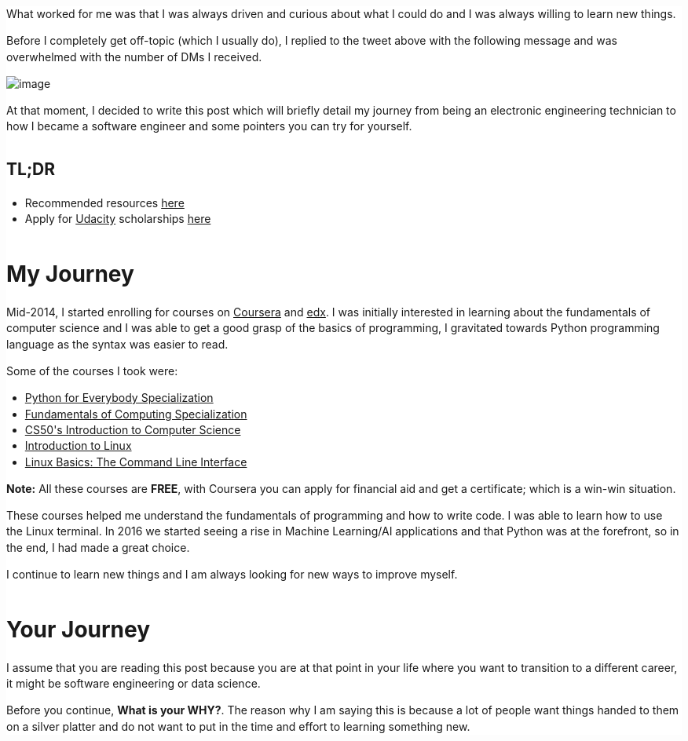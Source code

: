 What worked for me was that I was always driven and curious about what I could do and I was always willing to learn new things.

Before I  completely get off-topic (which I usually do), I replied to the tweet above with the following message and was overwhelmed with the number of DMs I received.

![image](https://user-images.githubusercontent.com/7910856/132011148-744c788b-1499-48d3-9e32-44da73d551d1.png)

At that moment, I decided to write this post which will briefly detail my journey from being an electronic engineering technician to how I became a software engineer and some pointers you can try for yourself.

## TL;DR

- Recommended resources [here](#recommended-resources)
- Apply for [Udacity](https://imp.i115008.net/9WJ67j) scholarships [here](#scholarships)

# My Journey

Mid-2014, I started enrolling for courses on [Coursera](https://www.coursera.org) and [edx](https://www.edx.org). I was initially interested in learning about the fundamentals of computer science and I was able to get a good grasp of the basics of programming, I gravitated towards Python programming language as the syntax was easier to read.

Some of the courses I took were:
- [Python for Everybody Specialization](https://www.coursera.org/specializations/python)
- [Fundamentals of Computing Specialization](https://www.coursera.org/specializations/computer-fundamentals)
- [CS50's Introduction to Computer Science](https://www.edx.org/course/introduction-computer-science-harvardx-cs50x)
- [Introduction to Linux](https://www.edx.org/course/introduction-to-linux)
- [Linux Basics: The Command Line Interface](https://www.edx.org/course/linux-basics-the-command-line-interface)


**Note:** All these courses are **FREE**, with Coursera you can apply for financial aid and get a certificate; which is a win-win situation.

These courses helped me understand the fundamentals of programming and how to write code. I was able to learn how to use the Linux terminal. In 2016 we started seeing a rise in Machine Learning/AI applications and that Python was at the forefront, so in the end, I had made a great choice.

I continue to learn new things and I am always looking for new ways to improve myself.

# Your Journey

I assume that you are reading this post because you are at that point in your life where you want to transition to a different career, it might be software engineering or data science.

Before you continue, **What is your WHY?**.
The reason why I am saying this is because a lot of people want things handed to them on a silver platter and do not want to put in the time and effort to learning something new.
